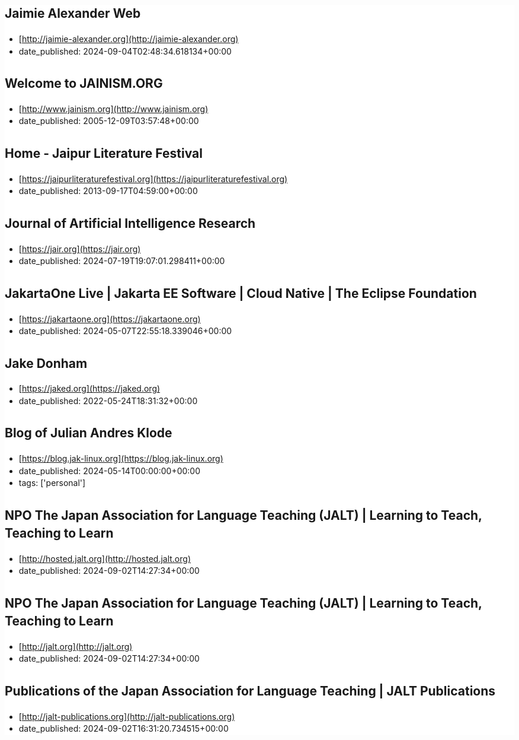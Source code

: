  ## Jaimie Alexander Web
 - [http://jaimie-alexander.org](http://jaimie-alexander.org)
 - date_published: 2024-09-04T02:48:34.618134+00:00

 ## Welcome to JAINISM.ORG
 - [http://www.jainism.org](http://www.jainism.org)
 - date_published: 2005-12-09T03:57:48+00:00

 ## Home - Jaipur Literature Festival
 - [https://jaipurliteraturefestival.org](https://jaipurliteraturefestival.org)
 - date_published: 2013-09-17T04:59:00+00:00

 ## Journal of Artificial Intelligence Research
 - [https://jair.org](https://jair.org)
 - date_published: 2024-07-19T19:07:01.298411+00:00

 ## JakartaOne Live | Jakarta EE Software | Cloud Native | The Eclipse Foundation
 - [https://jakartaone.org](https://jakartaone.org)
 - date_published: 2024-05-07T22:55:18.339046+00:00

 ## Jake Donham
 - [https://jaked.org](https://jaked.org)
 - date_published: 2022-05-24T18:31:32+00:00

 ## Blog of Julian Andres Klode
 - [https://blog.jak-linux.org](https://blog.jak-linux.org)
 - date_published: 2024-05-14T00:00:00+00:00
 - tags: ['personal']

 ## NPO The Japan Association for Language Teaching (JALT) | Learning to Teach, Teaching to Learn
 - [http://hosted.jalt.org](http://hosted.jalt.org)
 - date_published: 2024-09-02T14:27:34+00:00

 ## NPO The Japan Association for Language Teaching (JALT) | Learning to Teach, Teaching to Learn
 - [http://jalt.org](http://jalt.org)
 - date_published: 2024-09-02T14:27:34+00:00

 ## Publications of the Japan Association for Language Teaching | JALT Publications
 - [http://jalt-publications.org](http://jalt-publications.org)
 - date_published: 2024-09-02T16:31:20.734515+00:00
